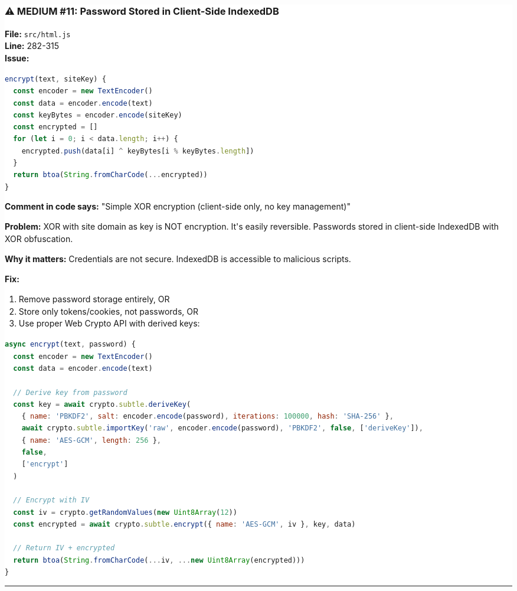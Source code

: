 
### ⚠️ MEDIUM #11: Password Stored in Client-Side IndexedDB

**File:** `src/html.js`  
**Line:** 282-315  
**Issue:**

```javascript
encrypt(text, siteKey) {
  const encoder = new TextEncoder()
  const data = encoder.encode(text)
  const keyBytes = encoder.encode(siteKey)
  const encrypted = []
  for (let i = 0; i < data.length; i++) {
    encrypted.push(data[i] ^ keyBytes[i % keyBytes.length])
  }
  return btoa(String.fromCharCode(...encrypted))
}
```

**Comment in code says:** "Simple XOR encryption (client-side only, no key management)"

**Problem:** XOR with site domain as key is NOT encryption. It's easily reversible. Passwords stored in client-side IndexedDB with XOR obfuscation.

**Why it matters:** Credentials are not secure. IndexedDB is accessible to malicious scripts.

**Fix:** 
1. Remove password storage entirely, OR
2. Store only tokens/cookies, not passwords, OR
3. Use proper Web Crypto API with derived keys:

```javascript
async encrypt(text, password) {
  const encoder = new TextEncoder()
  const data = encoder.encode(text)
  
  // Derive key from password
  const key = await crypto.subtle.deriveKey(
    { name: 'PBKDF2', salt: encoder.encode(password), iterations: 100000, hash: 'SHA-256' },
    await crypto.subtle.importKey('raw', encoder.encode(password), 'PBKDF2', false, ['deriveKey']),
    { name: 'AES-GCM', length: 256 },
    false,
    ['encrypt']
  )
  
  // Encrypt with IV
  const iv = crypto.getRandomValues(new Uint8Array(12))
  const encrypted = await crypto.subtle.encrypt({ name: 'AES-GCM', iv }, key, data)
  
  // Return IV + encrypted
  return btoa(String.fromCharCode(...iv, ...new Uint8Array(encrypted)))
}
```

---